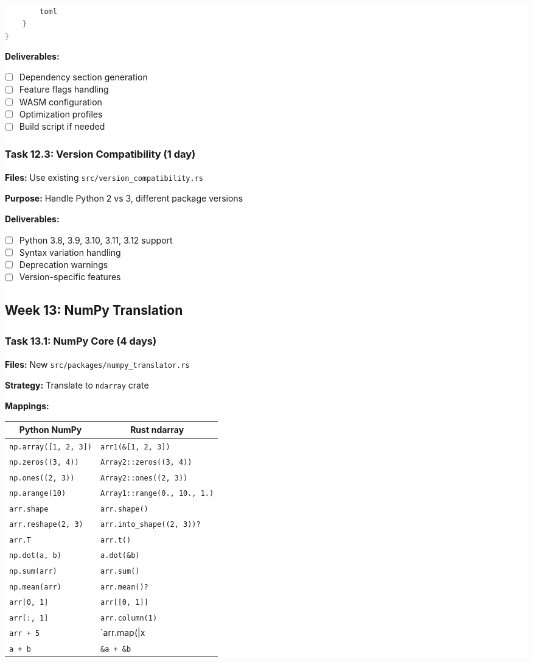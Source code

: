 ```rust
        toml
    }
}
```

**Deliverables:**
- [ ] Dependency section generation
- [ ] Feature flags handling
- [ ] WASM configuration
- [ ] Optimization profiles
- [ ] Build script if needed

### Task 12.3: Version Compatibility (1 day)
**Files:** Use existing `src/version_compatibility.rs`

**Purpose:** Handle Python 2 vs 3, different package versions

**Deliverables:**
- [ ] Python 3.8, 3.9, 3.10, 3.11, 3.12 support
- [ ] Syntax variation handling
- [ ] Deprecation warnings
- [ ] Version-specific features

## Week 13: NumPy Translation

### Task 13.1: NumPy Core (4 days)
**Files:** New `src/packages/numpy_translator.rs`

**Strategy:** Translate to `ndarray` crate

**Mappings:**

| Python NumPy | Rust ndarray |
|--------------|--------------|
| `np.array([1, 2, 3])` | `arr1(&[1, 2, 3])` |
| `np.zeros((3, 4))` | `Array2::zeros((3, 4))` |
| `np.ones((2, 3))` | `Array2::ones((2, 3))` |
| `np.arange(10)` | `Array1::range(0., 10., 1.)` |
| `arr.shape` | `arr.shape()` |
| `arr.reshape(2, 3)` | `arr.into_shape((2, 3))?` |
| `arr.T` | `arr.t()` |
| `np.dot(a, b)` | `a.dot(&b)` |
| `np.sum(arr)` | `arr.sum()` |
| `np.mean(arr)` | `arr.mean()?` |
| `arr[0, 1]` | `arr[[0, 1]]` |
| `arr[:, 1]` | `arr.column(1)` |
| `arr + 5` | `arr.map(\|x| x + 5)` |
| `a + b` | `&a + &b` |
